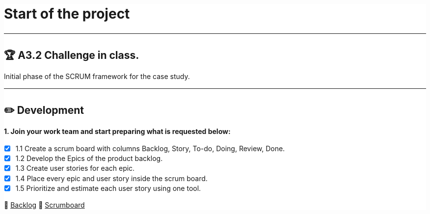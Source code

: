 # Start of the project
---

## :trophy: A3.2 Challenge in class.
Initial phase of the SCRUM framework for the case study.

---
## :pencil2: Development

**1. Join your work team and start preparing what is requested below:**

 - [x] 1.1 Create a scrum board with columns Backlog, Story, To-do, Doing, Review, Done.
 - [x] 1.2 Develop the Epics of the product backlog.
 - [x] 1.3 Create user stories for each epic.
 - [x] 1.4 Place every epic and user story inside the scrum board.
 - [x] 1.5 Prioritize and estimate each user story using one tool.

:open_file_folder: [Backlog](https://github.com/daivandz/Analisis-Avanzado-de-Software/blob/main/pdf/U4/HELLTAKERS-ScrumProductBacklog.pdf)
:open_file_folder: [Scrumboard](https://miro.com/app/board/o9J_l_C87Zw=/)

<p align="center">